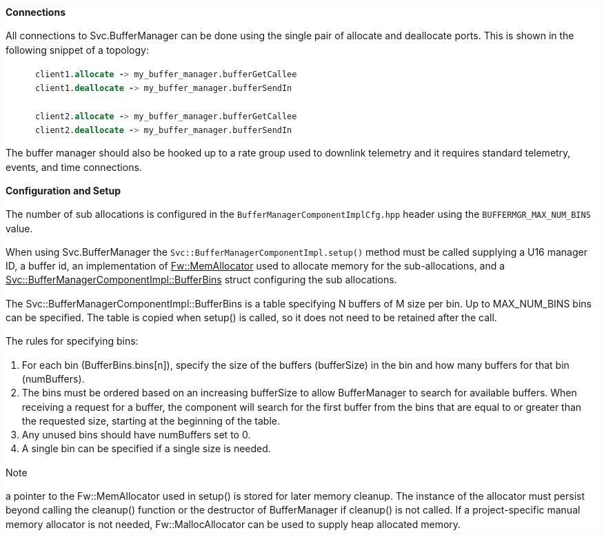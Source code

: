 **Connections**

All connections to Svc.BufferManager can be done using the single pair of allocate and deallocate ports. This is shown
in the following snippet of a topology:

```fpp
      client1.allocate -> my_buffer_manager.bufferGetCallee
      client1.deallocate -> my_buffer_manager.bufferSendIn
      
      client2.allocate -> my_buffer_manager.bufferGetCallee
      client2.deallocate -> my_buffer_manager.bufferSendIn
```

The buffer manager should also be hooked up to a rate group used to downlink telemetry and it requires standard
telemetry, events, and time connections.

**Configuration and Setup**

The number of sub allocations is configured in the `BufferManagerComponentImplCfg.hpp` header using the 
`BUFFERMGR_MAX_NUM_BINS` value.

When using Svc.BufferManager the `Svc::BufferManagerComponentImpl.setup()` method must be called supplying a U16 manager
ID, a buffer id, an implementation of [Fw::MemAllocator](../api/cpp/html/class_fw_1_1_mem_allocator.html) used to
allocate memory for the sub-allocations, and a
[Svc::BufferManagerComponentImpl::BufferBins](../api/cpp/html/struct_svc_1_1_buffer_manager_component_impl_1_1_buffer_bin.html)
struct configuring the sub allocations.

The Svc::BufferManagerComponentImpl::BufferBins is a table specifying N buffers of M size per bin. Up to MAX_NUM_BINS
bins can be specified. The table is copied when setup() is called, so it does not need to be retained after the call.

The rules for specifying bins:
1. For each bin (BufferBins.bins[n]), specify the size of the buffers (bufferSize) in the bin and how many buffers for
   that bin (numBuffers).
2. The bins must be ordered based on an increasing bufferSize to allow BufferManager to search for available buffers.
   When receiving a request for a buffer, the component will search for the first buffer from the bins that are equal to
   or greater than the requested size, starting at the beginning of the table.
3. Any unused bins should have numBuffers set to 0.
4. A single bin can be specified if a single size is needed. 
   
> [!NOTE]
> a pointer to the Fw::MemAllocator used in setup() is stored for later memory cleanup. The instance of the allocator must persist beyond calling the cleanup() function or the destructor of BufferManager if cleanup() is not called. If a project-specific manual memory allocator is not needed, Fw::MallocAllocator can be used to supply heap allocated memory.
